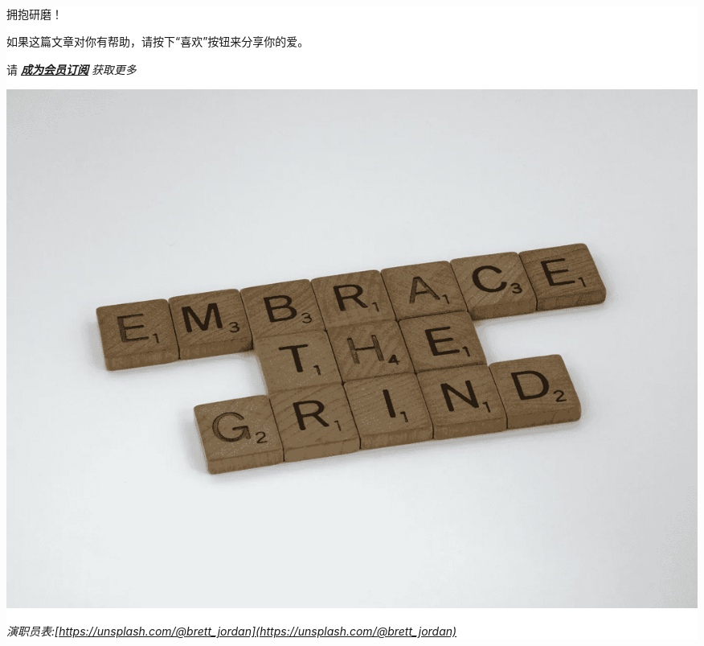 拥抱研磨！

如果这篇文章对你有帮助，请按下“喜欢”按钮来分享你的爱。

请 [***成为会员***](https://ithinkbot.com/membership)*[***订阅***](https://ithinkbot.com/subscribe) 获取更多*

*![](img/6d16eff0de8bcf1470ff242eec5594e8.png)*

*演职员表:[https://unsplash.com/@brett_jordan](https://unsplash.com/@brett_jordan)*